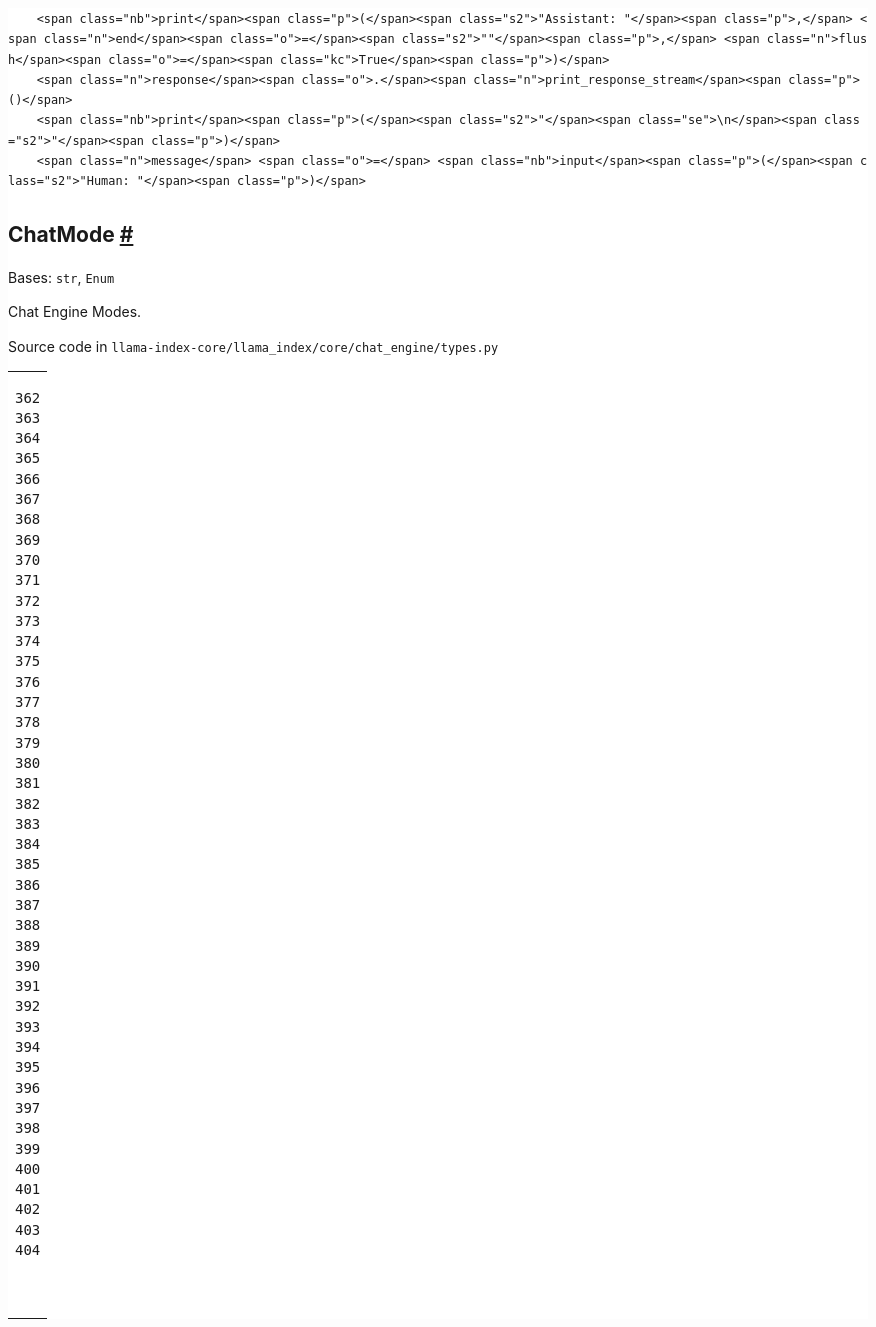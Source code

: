         <span class="nb">print</span><span class="p">(</span><span class="s2">"Assistant: "</span><span class="p">,</span> <span class="n">end</span><span class="o">=</span><span class="s2">""</span><span class="p">,</span> <span class="n">flush</span><span class="o">=</span><span class="kc">True</span><span class="p">)</span>
        <span class="n">response</span><span class="o">.</span><span class="n">print_response_stream</span><span class="p">()</span>
        <span class="nb">print</span><span class="p">(</span><span class="s2">"</span><span class="se">\n</span><span class="s2">"</span><span class="p">)</span>
        <span class="n">message</span> <span class="o">=</span> <span class="nb">input</span><span class="p">(</span><span class="s2">"Human: "</span><span class="p">)</span>
</code></pre></div></td></tr></tbody></table>

ChatMode [#](https://docs.llamaindex.ai/en/stable/api_reference/chat_engines/#llama_index.core.chat_engine.types.ChatMode "Permanent link")
-------------------------------------------------------------------------------------------------------------------------------------------

Bases: `str`, `Enum`

Chat Engine Modes.

Source code in `llama-index-core/llama_index/core/chat_engine/types.py`

<table class="highlighttable"><tbody><tr><td class="linenos"><div class="linenodiv"><pre><span></span><span class="normal">362</span>
<span class="normal">363</span>
<span class="normal">364</span>
<span class="normal">365</span>
<span class="normal">366</span>
<span class="normal">367</span>
<span class="normal">368</span>
<span class="normal">369</span>
<span class="normal">370</span>
<span class="normal">371</span>
<span class="normal">372</span>
<span class="normal">373</span>
<span class="normal">374</span>
<span class="normal">375</span>
<span class="normal">376</span>
<span class="normal">377</span>
<span class="normal">378</span>
<span class="normal">379</span>
<span class="normal">380</span>
<span class="normal">381</span>
<span class="normal">382</span>
<span class="normal">383</span>
<span class="normal">384</span>
<span class="normal">385</span>
<span class="normal">386</span>
<span class="normal">387</span>
<span class="normal">388</span>
<span class="normal">389</span>
<span class="normal">390</span>
<span class="normal">391</span>
<span class="normal">392</span>
<span class="normal">393</span>
<span class="normal">394</span>
<span class="normal">395</span>
<span class="normal">396</span>
<span class="normal">397</span>
<span class="normal">398</span>
<span class="normal">399</span>
<span class="normal">400</span>
<span class="normal">401</span>
<span class="normal">402</span>
<span class="normal">403</span>
<span class="normal">404</span>